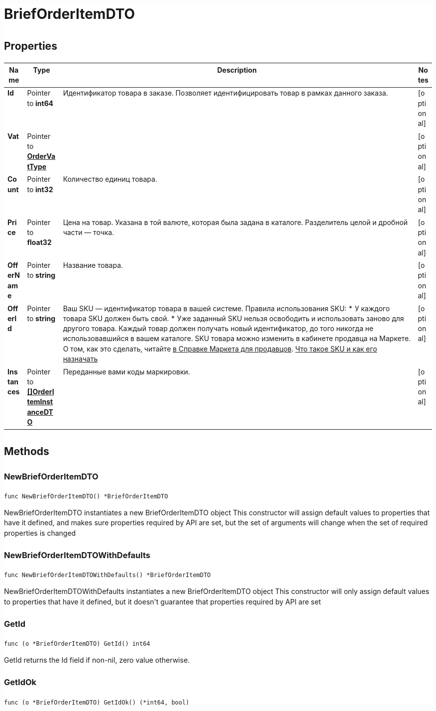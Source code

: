 # BriefOrderItemDTO

## Properties

Name | Type | Description | Notes
------------ | ------------- | ------------- | -------------
**Id** | Pointer to **int64** | Идентификатор товара в заказе.  Позволяет идентифицировать товар в рамках данного заказа.  | [optional] 
**Vat** | Pointer to [**OrderVatType**](OrderVatType.md) |  | [optional] 
**Count** | Pointer to **int32** | Количество единиц товара. | [optional] 
**Price** | Pointer to **float32** | Цена на товар. Указана в той валюте, которая была задана в каталоге. Разделитель целой и дробной части — точка.  | [optional] 
**OfferName** | Pointer to **string** | Название товара. | [optional] 
**OfferId** | Pointer to **string** | Ваш SKU — идентификатор товара в вашей системе.  Правила использования SKU:  * У каждого товара SKU должен быть свой.  * Уже заданный SKU нельзя освободить и использовать заново для другого товара. Каждый товар должен получать новый идентификатор, до того никогда не использовавшийся в вашем каталоге.  SKU товара можно изменить в кабинете продавца на Маркете. О том, как это сделать, читайте [в Справке Маркета для продавцов](https://yandex.ru/support2/marketplace/ru/assortment/operations/edit-sku).  [Что такое SKU и как его назначать](https://yandex.ru/support/marketplace/assortment/add/index.html#fields)  | [optional] 
**Instances** | Pointer to [**[]OrderItemInstanceDTO**](OrderItemInstanceDTO.md) | Переданные вами коды маркировки. | [optional] 

## Methods

### NewBriefOrderItemDTO

`func NewBriefOrderItemDTO() *BriefOrderItemDTO`

NewBriefOrderItemDTO instantiates a new BriefOrderItemDTO object
This constructor will assign default values to properties that have it defined,
and makes sure properties required by API are set, but the set of arguments
will change when the set of required properties is changed

### NewBriefOrderItemDTOWithDefaults

`func NewBriefOrderItemDTOWithDefaults() *BriefOrderItemDTO`

NewBriefOrderItemDTOWithDefaults instantiates a new BriefOrderItemDTO object
This constructor will only assign default values to properties that have it defined,
but it doesn't guarantee that properties required by API are set

### GetId

`func (o *BriefOrderItemDTO) GetId() int64`

GetId returns the Id field if non-nil, zero value otherwise.

### GetIdOk

`func (o *BriefOrderItemDTO) GetIdOk() (*int64, bool)`
